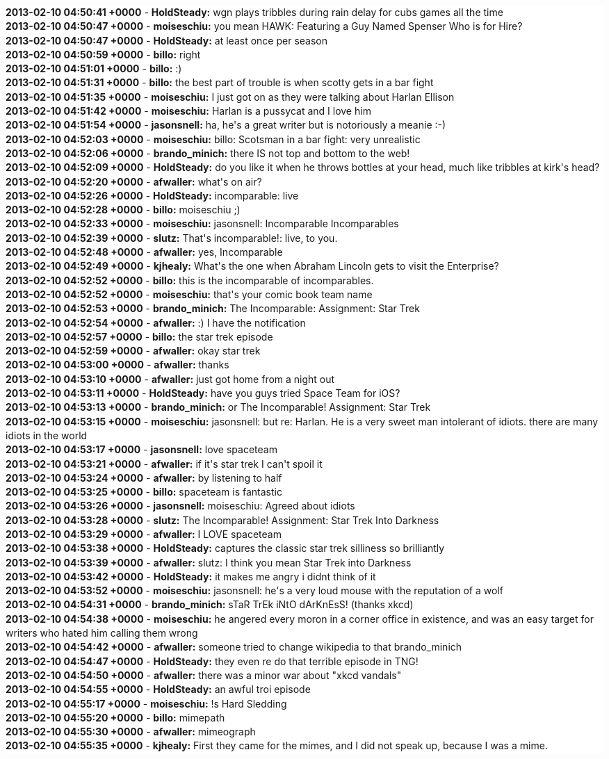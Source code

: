 **2013-02-10 04:50:41 +0000** - **HoldSteady:** wgn plays tribbles during rain delay for cubs games all the time  
**2013-02-10 04:50:47 +0000** - **moiseschiu:** you mean HAWK: Featuring a Guy Named Spenser Who is for Hire?  
**2013-02-10 04:50:47 +0000** - **HoldSteady:** at least once per season  
**2013-02-10 04:50:59 +0000** - **billo:** right  
**2013-02-10 04:51:01 +0000** - **billo:** :)  
**2013-02-10 04:51:31 +0000** - **billo:** the best part of trouble is when scotty gets in a bar fight  
**2013-02-10 04:51:35 +0000** - **moiseschiu:** I just got on as they were talking about Harlan Ellison  
**2013-02-10 04:51:42 +0000** - **moiseschiu:** Harlan is a pussycat and I love him  
**2013-02-10 04:51:54 +0000** - **jasonsnell:** ha, he&apos;s a great writer but is notoriously a meanie :-)  
**2013-02-10 04:52:03 +0000** - **moiseschiu:** billo: Scotsman in a bar fight: very unrealistic  
**2013-02-10 04:52:06 +0000** - **brando_minich:** there IS not top and bottom to the web!  
**2013-02-10 04:52:09 +0000** - **HoldSteady:** do you like it when he throws bottles at your head, much like tribbles at kirk&apos;s head?  
**2013-02-10 04:52:20 +0000** - **afwaller:** what&apos;s on air?  
**2013-02-10 04:52:26 +0000** - **HoldSteady:** incomparable: live  
**2013-02-10 04:52:28 +0000** - **billo:** moiseschiu ;)  
**2013-02-10 04:52:33 +0000** - **moiseschiu:** jasonsnell: Incomparable Incomparables  
**2013-02-10 04:52:39 +0000** - **slutz:** That&apos;s incomparable!: live, to you.  
**2013-02-10 04:52:48 +0000** - **afwaller:** yes, Incomparable  
**2013-02-10 04:52:49 +0000** - **kjhealy:** What&apos;s the one when Abraham Lincoln gets to visit the Enterprise?  
**2013-02-10 04:52:52 +0000** - **billo:** this is the incomparable of incomparables.  
**2013-02-10 04:52:52 +0000** - **moiseschiu:** that&apos;s your comic book team name  
**2013-02-10 04:52:53 +0000** - **brando_minich:** The Incomparable: Assignment: Star Trek  
**2013-02-10 04:52:54 +0000** - **afwaller:** :) I have the notification  
**2013-02-10 04:52:57 +0000** - **billo:** the star trek episode  
**2013-02-10 04:52:59 +0000** - **afwaller:** okay star trek  
**2013-02-10 04:53:00 +0000** - **afwaller:** thanks  
**2013-02-10 04:53:10 +0000** - **afwaller:** just got home from a night out  
**2013-02-10 04:53:11 +0000** - **HoldSteady:** have you guys tried Space Team for iOS?  
**2013-02-10 04:53:13 +0000** - **brando_minich:** or The Incomparable! Assignment: Star Trek  
**2013-02-10 04:53:15 +0000** - **moiseschiu:** jasonsnell: but re: Harlan. He is a very sweet man intolerant of idiots. there are many idiots in the world  
**2013-02-10 04:53:17 +0000** - **jasonsnell:** love spaceteam  
**2013-02-10 04:53:21 +0000** - **afwaller:** if it&apos;s star trek I can&apos;t spoil it  
**2013-02-10 04:53:24 +0000** - **afwaller:** by listening to half  
**2013-02-10 04:53:25 +0000** - **billo:** spaceteam is fantastic  
**2013-02-10 04:53:26 +0000** - **jasonsnell:** moiseschiu: Agreed about idiots  
**2013-02-10 04:53:28 +0000** - **slutz:** The Incomparable! Assignment: Star Trek Into Darkness  
**2013-02-10 04:53:29 +0000** - **afwaller:** I LOVE spaceteam  
**2013-02-10 04:53:38 +0000** - **HoldSteady:** captures the classic star trek silliness so brilliantly  
**2013-02-10 04:53:39 +0000** - **afwaller:** slutz: I think you mean Star Trek into Darkness  
**2013-02-10 04:53:42 +0000** - **HoldSteady:** it makes me angry i didnt think of it  
**2013-02-10 04:53:52 +0000** - **moiseschiu:** jasonsnell: he&apos;s a very loud mouse with the reputation of a wolf  
**2013-02-10 04:54:31 +0000** - **brando_minich:** sTaR TrEk iNtO dArKnEsS! (thanks xkcd)  
**2013-02-10 04:54:38 +0000** - **moiseschiu:** he angered every moron in a corner office in existence, and was an easy target for writers who hated him calling them wrong  
**2013-02-10 04:54:42 +0000** - **afwaller:** someone tried to change wikipedia to that brando&#95;minich  
**2013-02-10 04:54:47 +0000** - **HoldSteady:** they even re do that terrible episode in TNG!  
**2013-02-10 04:54:50 +0000** - **afwaller:** there was a minor war about "xkcd vandals"  
**2013-02-10 04:54:55 +0000** - **HoldSteady:** an awful troi episode  
**2013-02-10 04:55:17 +0000** - **moiseschiu:** !s Hard Sledding  
**2013-02-10 04:55:20 +0000** - **billo:** mimepath  
**2013-02-10 04:55:30 +0000** - **afwaller:** mimeograph  
**2013-02-10 04:55:35 +0000** - **kjhealy:** First they came for the mimes, and I did not speak up, because I was a mime.  
